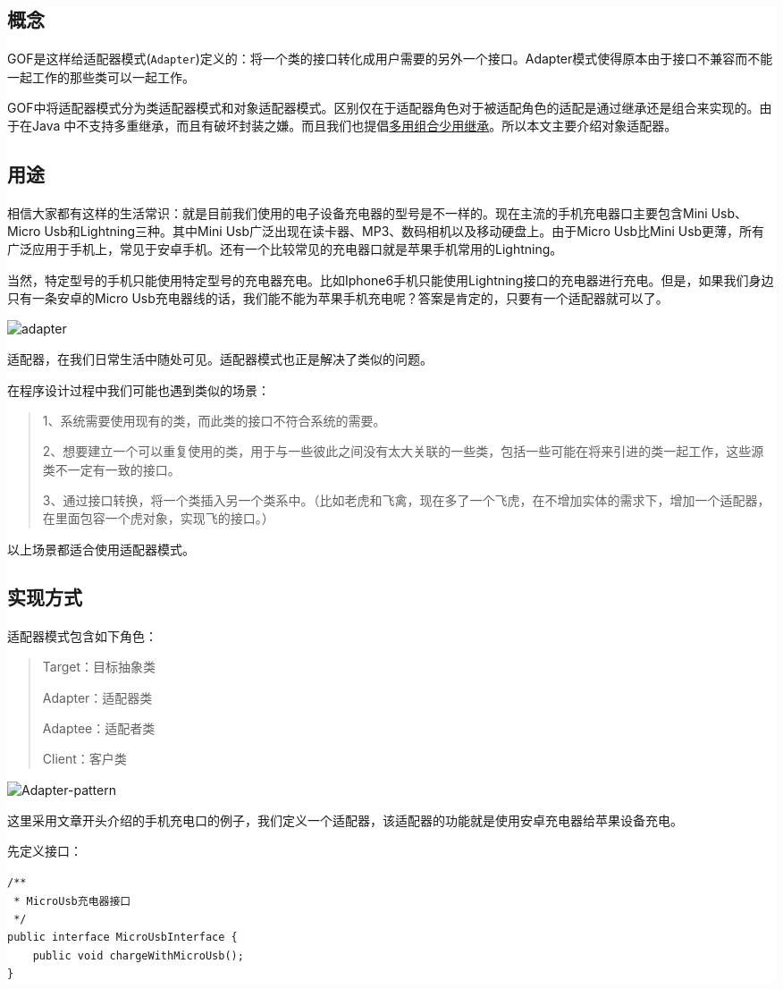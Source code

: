 
## 概念

GOF是这样给适配器模式(`Adapter`)定义的：将一个类的接口转化成用户需要的另外一个接口。Adapter模式使得原本由于接口不兼容而不能一起工作的那些类可以一起工作。

GOF中将适配器模式分为类适配器模式和对象适配器模式。区别仅在于适配器角色对于被适配角色的适配是通过继承还是组合来实现的。由于在Java 中不支持多重继承，而且有破坏封装之嫌。而且我们也提倡[多用组合少用继承][2]。所以本文主要介绍对象适配器。

## 用途

相信大家都有这样的生活常识：就是目前我们使用的电子设备充电器的型号是不一样的。现在主流的手机充电器口主要包含Mini Usb、Micro Usb和Lightning三种。其中Mini Usb广泛出现在读卡器、MP3、数码相机以及移动硬盘上。由于Micro Usb比Mini Usb更薄，所有广泛应用于手机上，常见于安卓手机。还有一个比较常见的充电器口就是苹果手机常用的Lightning。

当然，特定型号的手机只能使用特定型号的充电器充电。比如Iphone6手机只能使用Lightning接口的充电器进行充电。但是，如果我们身边只有一条安卓的Micro Usb充电器线的话，我们能不能为苹果手机充电呢？答案是肯定的，只要有一个适配器就可以了。

<img src="http://www.hollischuang.com/wp-content/uploads/2016/05/adapter-300x300.jpg" alt="adapter" width="300" height="300" class="aligncenter size-medium wp-image-1501" />

适配器，在我们日常生活中随处可见。适配器模式也正是解决了类似的问题。

在程序设计过程中我们可能也遇到类似的场景：

> 1、系统需要使用现有的类，而此类的接口不符合系统的需要。
> 
> 2、想要建立一个可以重复使用的类，用于与一些彼此之间没有太大关联的一些类，包括一些可能在将来引进的类一起工作，这些源类不一定有一致的接口。
> 
> 3、通过接口转换，将一个类插入另一个类系中。（比如老虎和飞禽，现在多了一个飞虎，在不增加实体的需求下，增加一个适配器，在里面包容一个虎对象，实现飞的接口。）

以上场景都适合使用适配器模式。

## 实现方式

适配器模式包含如下角色：

> Target：目标抽象类
> 
> Adapter：适配器类
> 
> Adaptee：适配者类
> 
> Client：客户类

<img src="http://www.hollischuang.com/wp-content/uploads/2016/05/Adapter-pattern.jpg" alt="Adapter-pattern" width="724" height="313" class="aligncenter size-full wp-image-1520" />

这里采用文章开头介绍的手机充电口的例子，我们定义一个适配器，该适配器的功能就是使用安卓充电器给苹果设备充电。

先定义接口：

    /**
     * MicroUsb充电器接口
     */
    public interface MicroUsbInterface {
        public void chargeWithMicroUsb();
    }
    

 [1]: http://www.hollischuang.com/archives/category/%E7%BB%BC%E5%90%88%E5%BA%94%E7%94%A8/%E8%AE%BE%E8%AE%A1%E6%A8%A1%E5%BC%8F
 [2]: http://www.hollischuang.com/archives/1319
 [3]: http://www.hollischuang.com/archives/220
 [4]: http://www.runoob.com/design-pattern/adapter-pattern.html
 [5]: http://design-patterns.readthedocs.io/zh_CN/latest/structural_patterns/adapter.html
 [6]: https://github.com/hollischuang/DesignPattern